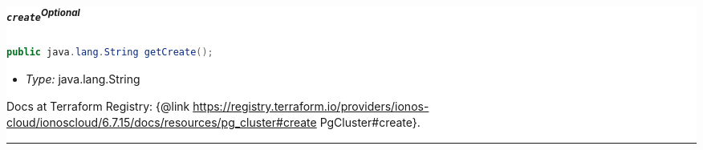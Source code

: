 
##### `create`<sup>Optional</sup> <a name="create" id="@cdktf/provider-ionoscloud.pgCluster.PgClusterTimeouts.property.create"></a>

```java
public java.lang.String getCreate();
```

- *Type:* java.lang.String

Docs at Terraform Registry: {@link https://registry.terraform.io/providers/ionos-cloud/ionoscloud/6.7.15/docs/resources/pg_cluster#create PgCluster#create}.

---

